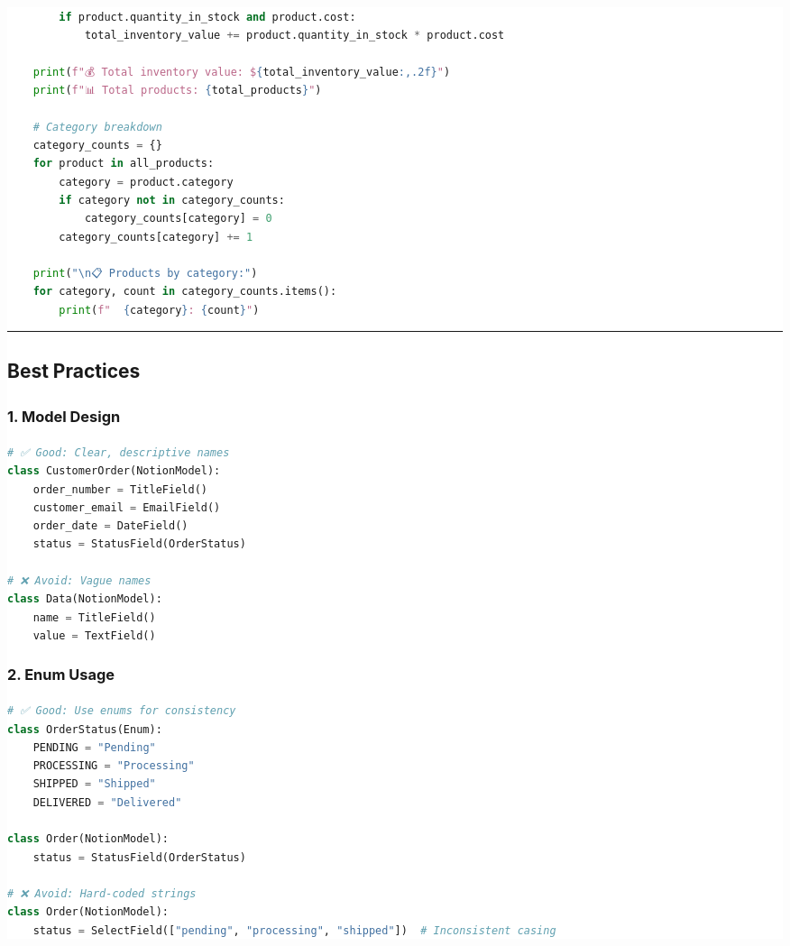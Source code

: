 ```python
        if product.quantity_in_stock and product.cost:
            total_inventory_value += product.quantity_in_stock * product.cost
    
    print(f"💰 Total inventory value: ${total_inventory_value:,.2f}")
    print(f"📊 Total products: {total_products}")
    
    # Category breakdown
    category_counts = {}
    for product in all_products:
        category = product.category
        if category not in category_counts:
            category_counts[category] = 0
        category_counts[category] += 1
    
    print("\n📋 Products by category:")
    for category, count in category_counts.items():
        print(f"  {category}: {count}")
```

---

## Best Practices

### 1. Model Design

```python
# ✅ Good: Clear, descriptive names
class CustomerOrder(NotionModel):
    order_number = TitleField()
    customer_email = EmailField()
    order_date = DateField()
    status = StatusField(OrderStatus)

# ❌ Avoid: Vague names
class Data(NotionModel):
    name = TitleField()
    value = TextField()
```

### 2. Enum Usage

```python
# ✅ Good: Use enums for consistency
class OrderStatus(Enum):
    PENDING = "Pending"
    PROCESSING = "Processing"
    SHIPPED = "Shipped"
    DELIVERED = "Delivered"

class Order(NotionModel):
    status = StatusField(OrderStatus)

# ❌ Avoid: Hard-coded strings
class Order(NotionModel):
    status = SelectField(["pending", "processing", "shipped"])  # Inconsistent casing
```
